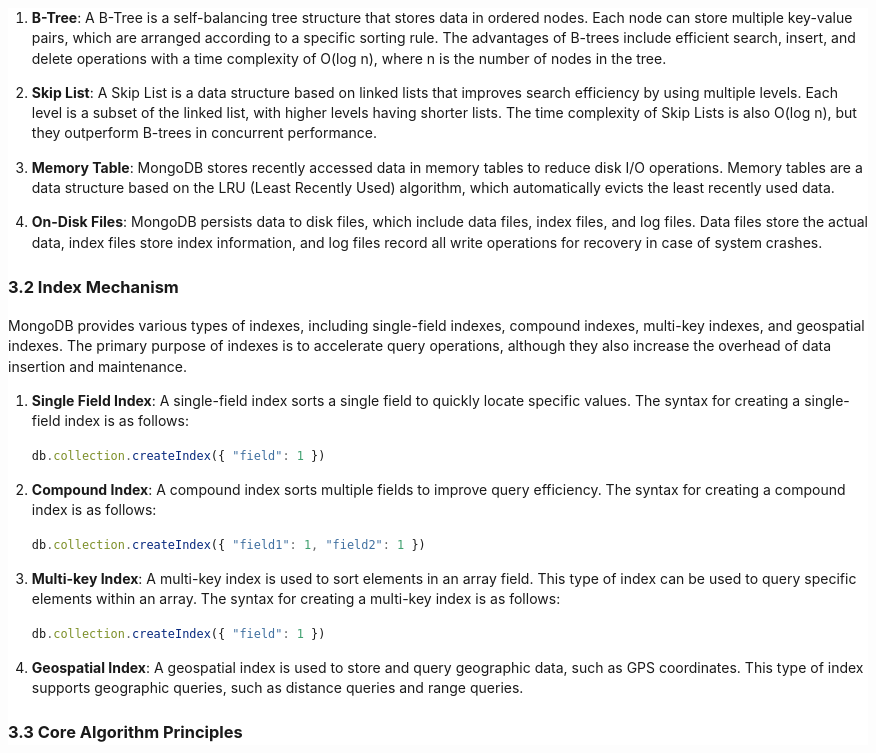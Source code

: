 1. **B-Tree**:
   A B-Tree is a self-balancing tree structure that stores data in ordered nodes. Each node can store multiple key-value pairs, which are arranged according to a specific sorting rule. The advantages of B-trees include efficient search, insert, and delete operations with a time complexity of O(log n), where n is the number of nodes in the tree.

2. **Skip List**:
   A Skip List is a data structure based on linked lists that improves search efficiency by using multiple levels. Each level is a subset of the linked list, with higher levels having shorter lists. The time complexity of Skip Lists is also O(log n), but they outperform B-trees in concurrent performance.

3. **Memory Table**:
   MongoDB stores recently accessed data in memory tables to reduce disk I/O operations. Memory tables are a data structure based on the LRU (Least Recently Used) algorithm, which automatically evicts the least recently used data.

4. **On-Disk Files**:
   MongoDB persists data to disk files, which include data files, index files, and log files. Data files store the actual data, index files store index information, and log files record all write operations for recovery in case of system crashes.

### 3.2 Index Mechanism

MongoDB provides various types of indexes, including single-field indexes, compound indexes, multi-key indexes, and geospatial indexes. The primary purpose of indexes is to accelerate query operations, although they also increase the overhead of data insertion and maintenance.

1. **Single Field Index**:
   A single-field index sorts a single field to quickly locate specific values. The syntax for creating a single-field index is as follows:

   ```javascript
   db.collection.createIndex({ "field": 1 })
   ```

2. **Compound Index**:
   A compound index sorts multiple fields to improve query efficiency. The syntax for creating a compound index is as follows:

   ```javascript
   db.collection.createIndex({ "field1": 1, "field2": 1 })
   ```

3. **Multi-key Index**:
   A multi-key index is used to sort elements in an array field. This type of index can be used to query specific elements within an array. The syntax for creating a multi-key index is as follows:

   ```javascript
   db.collection.createIndex({ "field": 1 })
   ```

4. **Geospatial Index**:
   A geospatial index is used to store and query geographic data, such as GPS coordinates. This type of index supports geographic queries, such as distance queries and range queries.

### 3.3 Core Algorithm Principles
